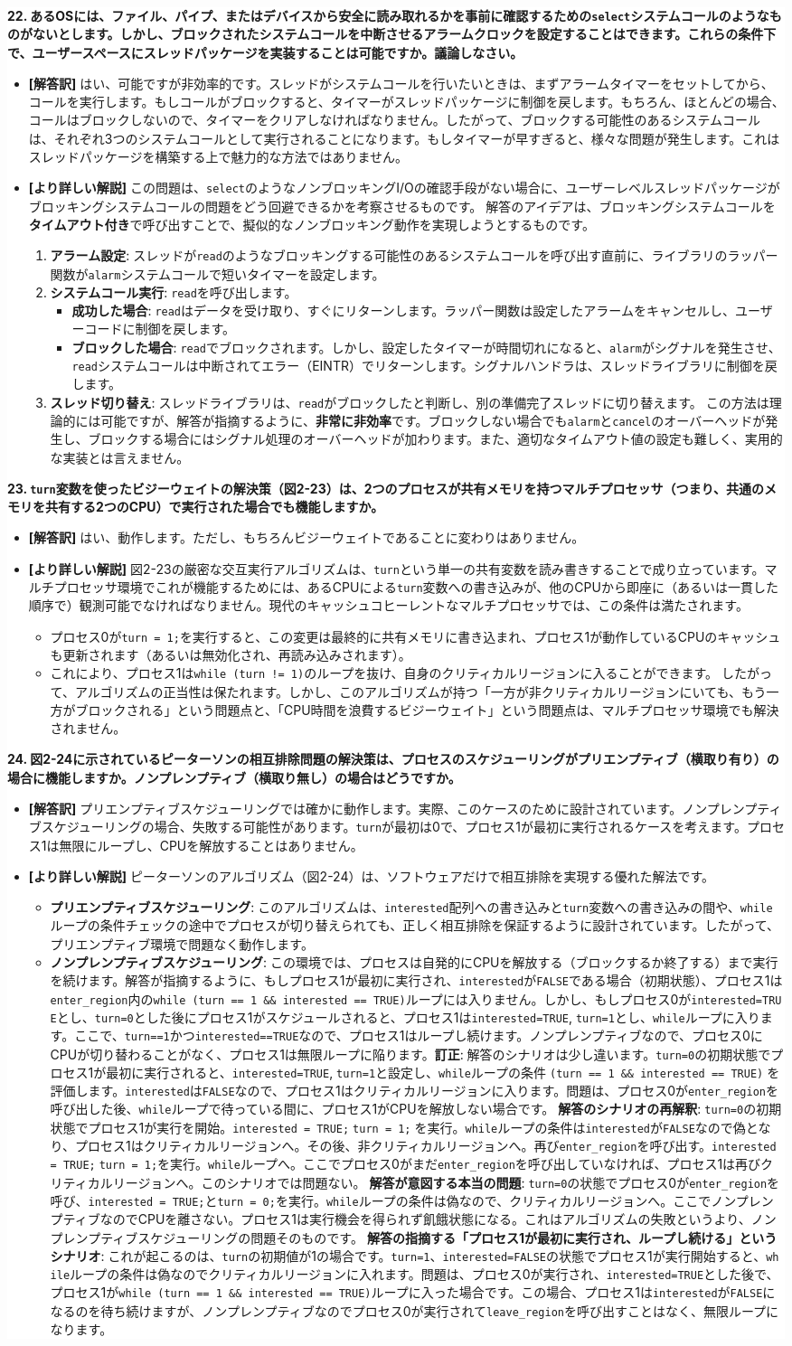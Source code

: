 **22. あるOSには、ファイル、パイプ、またはデバイスから安全に読み取れるかを事前に確認するための`select`システムコールのようなものがないとします。しかし、ブロックされたシステムコールを中断させるアラームクロックを設定することはできます。これらの条件下で、ユーザースペースにスレッドパッケージを実装することは可能ですか。議論しなさい。**

*   **[解答訳]**
    はい、可能ですが非効率的です。スレッドがシステムコールを行いたいときは、まずアラームタイマーをセットしてから、コールを実行します。もしコールがブロックすると、タイマーがスレッドパッケージに制御を戻します。もちろん、ほとんどの場合、コールはブロックしないので、タイマーをクリアしなければなりません。したがって、ブロックする可能性のあるシステムコールは、それぞれ3つのシステムコールとして実行されることになります。もしタイマーが早すぎると、様々な問題が発生します。これはスレッドパッケージを構築する上で魅力的な方法ではありません。

*   **[より詳しい解説]**
    この問題は、`select`のようなノンブロッキングI/Oの確認手段がない場合に、ユーザーレベルスレッドパッケージがブロッキングシステムコールの問題をどう回避できるかを考察させるものです。
    解答のアイデアは、ブロッキングシステムコールを**タイムアウト付き**で呼び出すことで、擬似的なノンブロッキング動作を実現しようとするものです。
    1.  **アラーム設定**: スレッドが`read`のようなブロッキングする可能性のあるシステムコールを呼び出す直前に、ライブラリのラッパー関数が`alarm`システムコールで短いタイマーを設定します。
    2.  **システムコール実行**: `read`を呼び出します。
        *   **成功した場合**: `read`はデータを受け取り、すぐにリターンします。ラッパー関数は設定したアラームをキャンセルし、ユーザーコードに制御を戻します。
        *   **ブロックした場合**: `read`でブロックされます。しかし、設定したタイマーが時間切れになると、`alarm`がシグナルを発生させ、`read`システムコールは中断されてエラー（EINTR）でリターンします。シグナルハンドラは、スレッドライブラリに制御を戻します。
    3.  **スレッド切り替え**: スレッドライブラリは、`read`がブロックしたと判断し、別の準備完了スレッドに切り替えます。
    この方法は理論的には可能ですが、解答が指摘するように、**非常に非効率**です。ブロックしない場合でも`alarm`と`cancel`のオーバーヘッドが発生し、ブロックする場合にはシグナル処理のオーバーヘッドが加わります。また、適切なタイムアウト値の設定も難しく、実用的な実装とは言えません。

**23. `turn`変数を使ったビジーウェイトの解決策（図2-23）は、2つのプロセスが共有メモリを持つマルチプロセッサ（つまり、共通のメモリを共有する2つのCPU）で実行された場合でも機能しますか。**

*   **[解答訳]**
    はい、動作します。ただし、もちろんビジーウェイトであることに変わりはありません。

*   **[より詳しい解説]**
    図2-23の厳密な交互実行アルゴリズムは、`turn`という単一の共有変数を読み書きすることで成り立っています。マルチプロセッサ環境でこれが機能するためには、あるCPUによる`turn`変数への書き込みが、他のCPUから即座に（あるいは一貫した順序で）観測可能でなければなりません。現代のキャッシュコヒーレントなマルチプロセッサでは、この条件は満たされます。
    *   プロセス0が`turn = 1;`を実行すると、この変更は最終的に共有メモリに書き込まれ、プロセス1が動作しているCPUのキャッシュも更新されます（あるいは無効化され、再読み込みされます）。
    *   これにより、プロセス1は`while (turn != 1)`のループを抜け、自身のクリティカルリージョンに入ることができます。
    したがって、アルゴリズムの正当性は保たれます。しかし、このアルゴリズムが持つ「一方が非クリティカルリージョンにいても、もう一方がブロックされる」という問題点と、「CPU時間を浪費するビジーウェイト」という問題点は、マルチプロセッサ環境でも解決されません。

**24. 図2-24に示されているピーターソンの相互排除問題の解決策は、プロセスのスケジューリングがプリエンプティブ（横取り有り）の場合に機能しますか。ノンプレンプティブ（横取り無し）の場合はどうですか。**

*   **[解答訳]**
    プリエンプティブスケジューリングでは確かに動作します。実際、このケースのために設計されています。ノンプレンプティブスケジューリングの場合、失敗する可能性があります。`turn`が最初は0で、プロセス1が最初に実行されるケースを考えます。プロセス1は無限にループし、CPUを解放することはありません。

*   **[より詳しい解説]**
    ピーターソンのアルゴリズム（図2-24）は、ソフトウェアだけで相互排除を実現する優れた解法です。
    *   **プリエンプティブスケジューリング**: このアルゴリズムは、`interested`配列への書き込みと`turn`変数への書き込みの間や、`while`ループの条件チェックの途中でプロセスが切り替えられても、正しく相互排除を保証するように設計されています。したがって、プリエンプティブ環境で問題なく動作します。
    *   **ノンプレンプティブスケジューリング**: この環境では、プロセスは自発的にCPUを解放する（ブロックするか終了する）まで実行を続けます。解答が指摘するように、もしプロセス1が最初に実行され、`interested`が`FALSE`である場合（初期状態）、プロセス1は`enter_region`内の`while (turn == 1 && interested == TRUE)`ループには入りません。しかし、もしプロセス0が`interested=TRUE`とし、`turn=0`とした後にプロセス1がスケジュールされると、プロセス1は`interested=TRUE`, `turn=1`とし、`while`ループに入ります。ここで、`turn==1`かつ`interested==TRUE`なので、プロセス1はループし続けます。ノンプレンプティブなので、プロセス0にCPUが切り替わることがなく、プロセス1は無限ループに陥ります。**訂正**: 解答のシナリオは少し違います。`turn=0`の初期状態でプロセス1が最初に実行されると、`interested=TRUE`, `turn=1`と設定し、`while`ループの条件 `(turn == 1 && interested == TRUE)` を評価します。`interested`は`FALSE`なので、プロセス1はクリティカルリージョンに入ります。問題は、プロセス0が`enter_region`を呼び出した後、`while`ループで待っている間に、プロセス1がCPUを解放しない場合です。
    **解答のシナリオの再解釈**: `turn=0`の初期状態でプロセス1が実行を開始。`interested = TRUE;` `turn = 1;` を実行。`while`ループの条件は`interested`が`FALSE`なので偽となり、プロセス1はクリティカルリージョンへ。その後、非クリティカルリージョンへ。再び`enter_region`を呼び出す。`interested = TRUE;` `turn = 1;`を実行。`while`ループへ。ここでプロセス0がまだ`enter_region`を呼び出していなければ、プロセス1は再びクリティカルリージョンへ。このシナリオでは問題ない。
    **解答が意図する本当の問題**: `turn=0`の状態でプロセス0が`enter_region`を呼び、`interested = TRUE;`と`turn = 0;`を実行。`while`ループの条件は偽なので、クリティカルリージョンへ。ここでノンプレンプティブなのでCPUを離さない。プロセス1は実行機会を得られず飢餓状態になる。これはアルゴリズムの失敗というより、ノンプレンプティブスケジューリングの問題そのものです。
    **解答の指摘する「プロセス1が最初に実行され、ループし続ける」というシナリオ**: これが起こるのは、`turn`の初期値が1の場合です。`turn=1`、`interested=FALSE`の状態でプロセス1が実行開始すると、`while`ループの条件は偽なのでクリティカルリージョンに入れます。問題は、プロセス0が実行され、`interested=TRUE`とした後で、プロセス1が`while (turn == 1 && interested == TRUE)`ループに入った場合です。この場合、プロセス1は`interested`が`FALSE`になるのを待ち続けますが、ノンプレンプティブなのでプロセス0が実行されて`leave_region`を呼び出すことはなく、無限ループになります。
